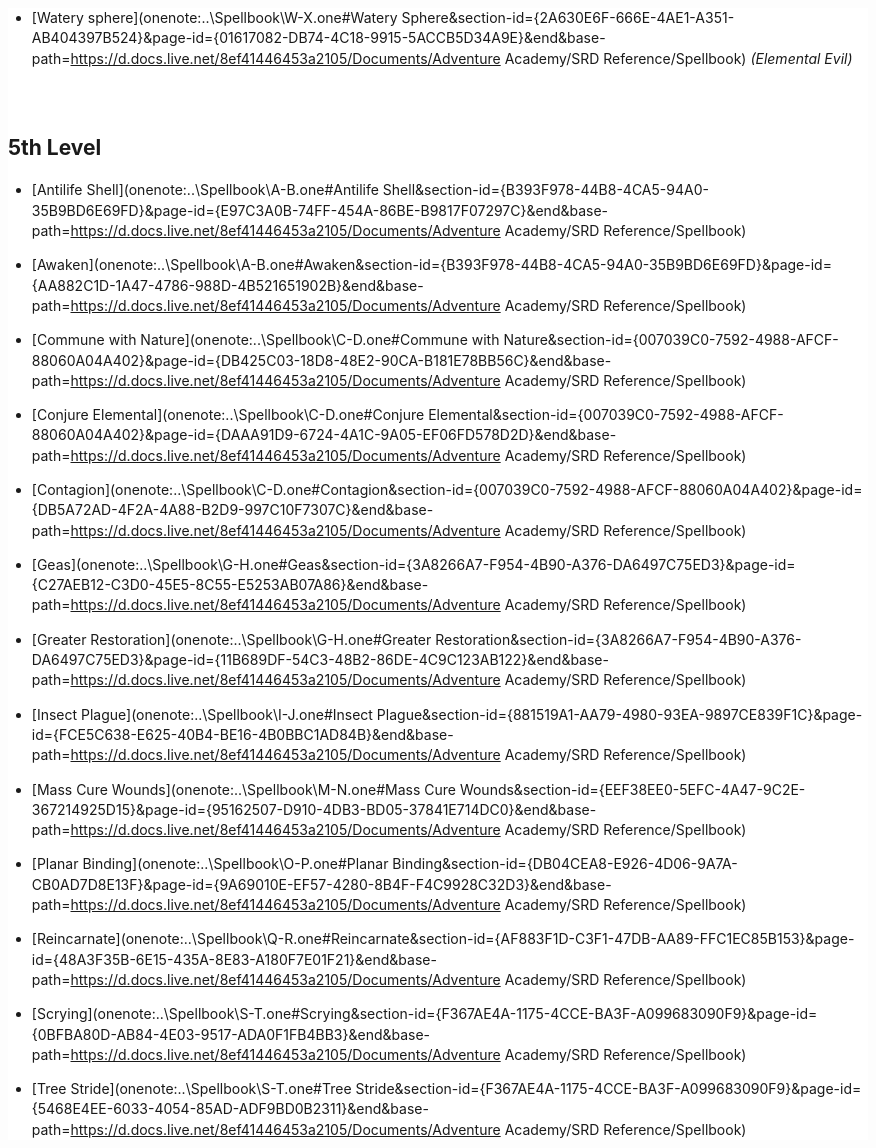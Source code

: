 -   [Watery sphere](onenote:..\\Spellbook\\W-X.one#Watery Sphere&section-id={2A630E6F-666E-4AE1-A351-AB404397B524}&page-id={01617082-DB74-4C18-9915-5ACCB5D34A9E}&end&base-path=https://d.docs.live.net/8ef41446453a2105/Documents/Adventure Academy/SRD Reference/Spellbook) *(Elemental Evil)*

 

## 5th Level

-   [Antilife Shell](onenote:..\\Spellbook\\A-B.one#Antilife Shell&section-id={B393F978-44B8-4CA5-94A0-35B9BD6E69FD}&page-id={E97C3A0B-74FF-454A-86BE-B9817F07297C}&end&base-path=https://d.docs.live.net/8ef41446453a2105/Documents/Adventure Academy/SRD Reference/Spellbook)

-   [Awaken](onenote:..\\Spellbook\\A-B.one#Awaken&section-id={B393F978-44B8-4CA5-94A0-35B9BD6E69FD}&page-id={AA882C1D-1A47-4786-988D-4B521651902B}&end&base-path=https://d.docs.live.net/8ef41446453a2105/Documents/Adventure Academy/SRD Reference/Spellbook)

-   [Commune with Nature](onenote:..\\Spellbook\\C-D.one#Commune with Nature&section-id={007039C0-7592-4988-AFCF-88060A04A402}&page-id={DB425C03-18D8-48E2-90CA-B181E78BB56C}&end&base-path=https://d.docs.live.net/8ef41446453a2105/Documents/Adventure Academy/SRD Reference/Spellbook)

-   [Conjure Elemental](onenote:..\\Spellbook\\C-D.one#Conjure Elemental&section-id={007039C0-7592-4988-AFCF-88060A04A402}&page-id={DAAA91D9-6724-4A1C-9A05-EF06FD578D2D}&end&base-path=https://d.docs.live.net/8ef41446453a2105/Documents/Adventure Academy/SRD Reference/Spellbook)

-   [Contagion](onenote:..\\Spellbook\\C-D.one#Contagion&section-id={007039C0-7592-4988-AFCF-88060A04A402}&page-id={DB5A72AD-4F2A-4A88-B2D9-997C10F7307C}&end&base-path=https://d.docs.live.net/8ef41446453a2105/Documents/Adventure Academy/SRD Reference/Spellbook)

-   [Geas](onenote:..\\Spellbook\\G-H.one#Geas&section-id={3A8266A7-F954-4B90-A376-DA6497C75ED3}&page-id={C27AEB12-C3D0-45E5-8C55-E5253AB07A86}&end&base-path=https://d.docs.live.net/8ef41446453a2105/Documents/Adventure Academy/SRD Reference/Spellbook)

-   [Greater Restoration](onenote:..\\Spellbook\\G-H.one#Greater Restoration&section-id={3A8266A7-F954-4B90-A376-DA6497C75ED3}&page-id={11B689DF-54C3-48B2-86DE-4C9C123AB122}&end&base-path=https://d.docs.live.net/8ef41446453a2105/Documents/Adventure Academy/SRD Reference/Spellbook)

-   [Insect Plague](onenote:..\\Spellbook\\I-J.one#Insect Plague&section-id={881519A1-AA79-4980-93EA-9897CE839F1C}&page-id={FCE5C638-E625-40B4-BE16-4B0BBC1AD84B}&end&base-path=https://d.docs.live.net/8ef41446453a2105/Documents/Adventure Academy/SRD Reference/Spellbook)

-   [Mass Cure Wounds](onenote:..\\Spellbook\\M-N.one#Mass Cure Wounds&section-id={EEF38EE0-5EFC-4A47-9C2E-367214925D15}&page-id={95162507-D910-4DB3-BD05-37841E714DC0}&end&base-path=https://d.docs.live.net/8ef41446453a2105/Documents/Adventure Academy/SRD Reference/Spellbook)

-   [Planar Binding](onenote:..\\Spellbook\\O-P.one#Planar Binding&section-id={DB04CEA8-E926-4D06-9A7A-CB0AD7D8E13F}&page-id={9A69010E-EF57-4280-8B4F-F4C9928C32D3}&end&base-path=https://d.docs.live.net/8ef41446453a2105/Documents/Adventure Academy/SRD Reference/Spellbook)

-   [Reincarnate](onenote:..\\Spellbook\\Q-R.one#Reincarnate&section-id={AF883F1D-C3F1-47DB-AA89-FFC1EC85B153}&page-id={48A3F35B-6E15-435A-8E83-A180F7E01F21}&end&base-path=https://d.docs.live.net/8ef41446453a2105/Documents/Adventure Academy/SRD Reference/Spellbook)

-   [Scrying](onenote:..\\Spellbook\\S-T.one#Scrying&section-id={F367AE4A-1175-4CCE-BA3F-A099683090F9}&page-id={0BFBA80D-AB84-4E03-9517-ADA0F1FB4BB3}&end&base-path=https://d.docs.live.net/8ef41446453a2105/Documents/Adventure Academy/SRD Reference/Spellbook)

-   [Tree Stride](onenote:..\\Spellbook\\S-T.one#Tree Stride&section-id={F367AE4A-1175-4CCE-BA3F-A099683090F9}&page-id={5468E4EE-6033-4054-85AD-ADF9BD0B2311}&end&base-path=https://d.docs.live.net/8ef41446453a2105/Documents/Adventure Academy/SRD Reference/Spellbook)
